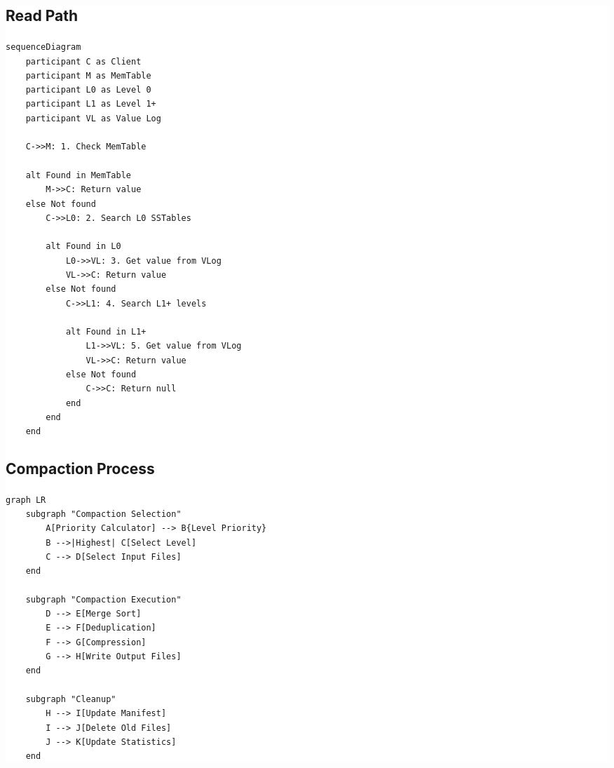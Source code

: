 ## Read Path

```mermaid
sequenceDiagram
    participant C as Client
    participant M as MemTable
    participant L0 as Level 0
    participant L1 as Level 1+
    participant VL as Value Log
    
    C->>M: 1. Check MemTable
    
    alt Found in MemTable
        M->>C: Return value
    else Not found
        C->>L0: 2. Search L0 SSTables
        
        alt Found in L0
            L0->>VL: 3. Get value from VLog
            VL->>C: Return value
        else Not found
            C->>L1: 4. Search L1+ levels
            
            alt Found in L1+
                L1->>VL: 5. Get value from VLog
                VL->>C: Return value
            else Not found
                C->>C: Return null
            end
        end
    end
```

## Compaction Process

```mermaid
graph LR
    subgraph "Compaction Selection"
        A[Priority Calculator] --> B{Level Priority}
        B -->|Highest| C[Select Level]
        C --> D[Select Input Files]
    end
    
    subgraph "Compaction Execution"
        D --> E[Merge Sort]
        E --> F[Deduplication]
        F --> G[Compression]
        G --> H[Write Output Files]
    end
    
    subgraph "Cleanup"
        H --> I[Update Manifest]
        I --> J[Delete Old Files]
        J --> K[Update Statistics]
    end
```
